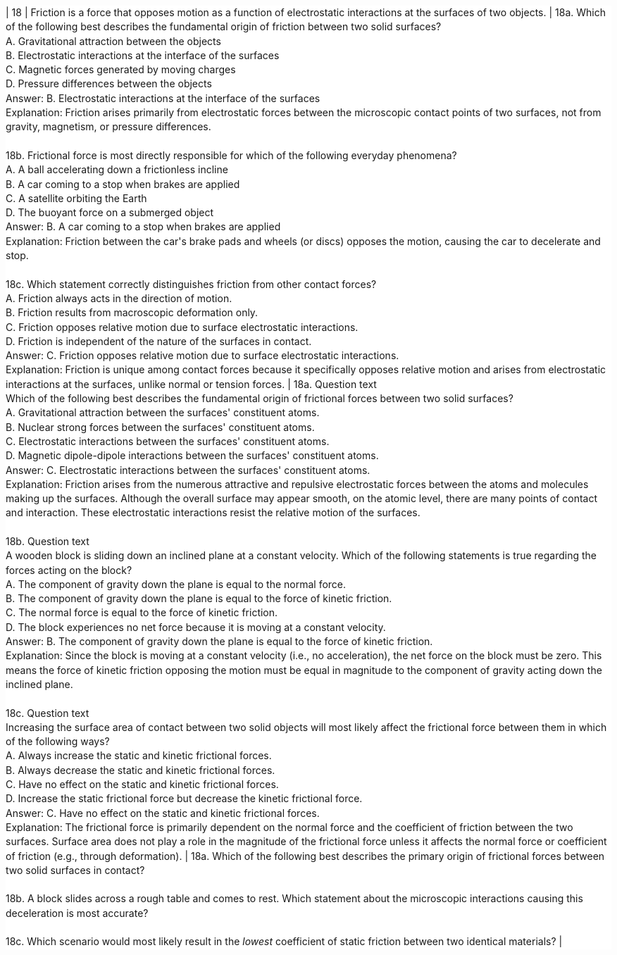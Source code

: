 | 18 | Friction is a force that opposes motion as a function of electrostatic interactions at the surfaces of two objects. | 18a. Which of the following best describes the fundamental origin of friction between two solid surfaces?<br/>A. Gravitational attraction between the objects<br/>B. Electrostatic interactions at the interface of the surfaces<br/>C. Magnetic forces generated by moving charges<br/>D. Pressure differences between the objects<br/>Answer: B. Electrostatic interactions at the interface of the surfaces<br/>Explanation: Friction arises primarily from electrostatic forces between the microscopic contact points of two surfaces, not from gravity, magnetism, or pressure differences.<br/><br/>18b. Frictional force is most directly responsible for which of the following everyday phenomena?<br/>A. A ball accelerating down a frictionless incline<br/>B. A car coming to a stop when brakes are applied<br/>C. A satellite orbiting the Earth<br/>D. The buoyant force on a submerged object<br/>Answer: B. A car coming to a stop when brakes are applied<br/>Explanation: Friction between the car's brake pads and wheels (or discs) opposes the motion, causing the car to decelerate and stop.<br/><br/>18c. Which statement correctly distinguishes friction from other contact forces?<br/>A. Friction always acts in the direction of motion.<br/>B. Friction results from macroscopic deformation only.<br/>C. Friction opposes relative motion due to surface electrostatic interactions.<br/>D. Friction is independent of the nature of the surfaces in contact.<br/>Answer: C. Friction opposes relative motion due to surface electrostatic interactions.<br/>Explanation: Friction is unique among contact forces because it specifically opposes relative motion and arises from electrostatic interactions at the surfaces, unlike normal or tension forces. | 18a. Question text<br/>Which of the following best describes the fundamental origin of frictional forces between two solid surfaces?<br/>A. Gravitational attraction between the surfaces' constituent atoms.<br/>B. Nuclear strong forces between the surfaces' constituent atoms.<br/>C. Electrostatic interactions between the surfaces' constituent atoms.<br/>D. Magnetic dipole-dipole interactions between the surfaces' constituent atoms.<br/>Answer: C. Electrostatic interactions between the surfaces' constituent atoms.<br/>Explanation: Friction arises from the numerous attractive and repulsive electrostatic forces between the atoms and molecules making up the surfaces. Although the overall surface may appear smooth, on the atomic level, there are many points of contact and interaction. These electrostatic interactions resist the relative motion of the surfaces.<br/><br/>18b. Question text<br/>A wooden block is sliding down an inclined plane at a constant velocity. Which of the following statements is true regarding the forces acting on the block?<br/>A. The component of gravity down the plane is equal to the normal force.<br/>B. The component of gravity down the plane is equal to the force of kinetic friction.<br/>C. The normal force is equal to the force of kinetic friction.<br/>D. The block experiences no net force because it is moving at a constant velocity.<br/>Answer: B. The component of gravity down the plane is equal to the force of kinetic friction.<br/>Explanation: Since the block is moving at a constant velocity (i.e., no acceleration), the net force on the block must be zero. This means the force of kinetic friction opposing the motion must be equal in magnitude to the component of gravity acting down the inclined plane.<br/><br/>18c. Question text<br/>Increasing the surface area of contact between two solid objects will most likely affect the frictional force between them in which of the following ways?<br/>A. Always increase the static and kinetic frictional forces.<br/>B. Always decrease the static and kinetic frictional forces.<br/>C. Have no effect on the static and kinetic frictional forces.<br/>D. Increase the static frictional force but decrease the kinetic frictional force.<br/>Answer: C. Have no effect on the static and kinetic frictional forces.<br/>Explanation: The frictional force is primarily dependent on the normal force and the coefficient of friction between the two surfaces. Surface area does not play a role in the magnitude of the frictional force unless it affects the normal force or coefficient of friction (e.g., through deformation). | 18a. Which of the following best describes the primary origin of frictional forces between two solid surfaces in contact?<br/><br/>18b. A block slides across a rough table and comes to rest. Which statement about the microscopic interactions causing this deceleration is most accurate?<br/><br/>18c. Which scenario would most likely result in the *lowest* coefficient of static friction between two identical materials? |
